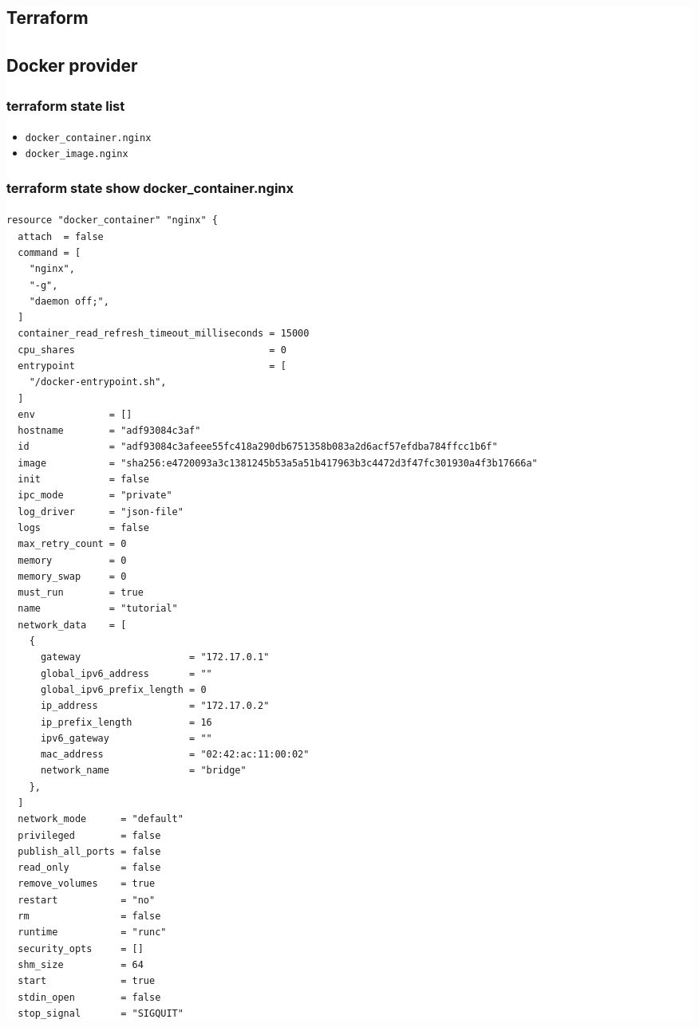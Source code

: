 ## Terraform

## Docker provider

### terraform state list

- `docker_container.nginx`
- `docker_image.nginx`

### terraform state show docker_container.nginx

```hcl
resource "docker_container" "nginx" {
  attach  = false
  command = [
    "nginx",
    "-g",
    "daemon off;",
  ]
  container_read_refresh_timeout_milliseconds = 15000
  cpu_shares                                  = 0
  entrypoint                                  = [
    "/docker-entrypoint.sh",
  ]
  env             = []
  hostname        = "adf93084c3af"
  id              = "adf93084c3afeee55fc418a290db6751358b083a2d6acf57efdba784ffcc1b6f"
  image           = "sha256:e4720093a3c1381245b53a5a51b417963b3c4472d3f47fc301930a4f3b17666a"
  init            = false
  ipc_mode        = "private"
  log_driver      = "json-file"
  logs            = false
  max_retry_count = 0
  memory          = 0
  memory_swap     = 0
  must_run        = true
  name            = "tutorial"
  network_data    = [
    {
      gateway                   = "172.17.0.1"
      global_ipv6_address       = ""
      global_ipv6_prefix_length = 0
      ip_address                = "172.17.0.2"
      ip_prefix_length          = 16
      ipv6_gateway              = ""
      mac_address               = "02:42:ac:11:00:02"
      network_name              = "bridge"
    },
  ]
  network_mode      = "default"
  privileged        = false
  publish_all_ports = false
  read_only         = false
  remove_volumes    = true
  restart           = "no"
  rm                = false
  runtime           = "runc"
  security_opts     = []
  shm_size          = 64
  start             = true
  stdin_open        = false
  stop_signal       = "SIGQUIT"
```